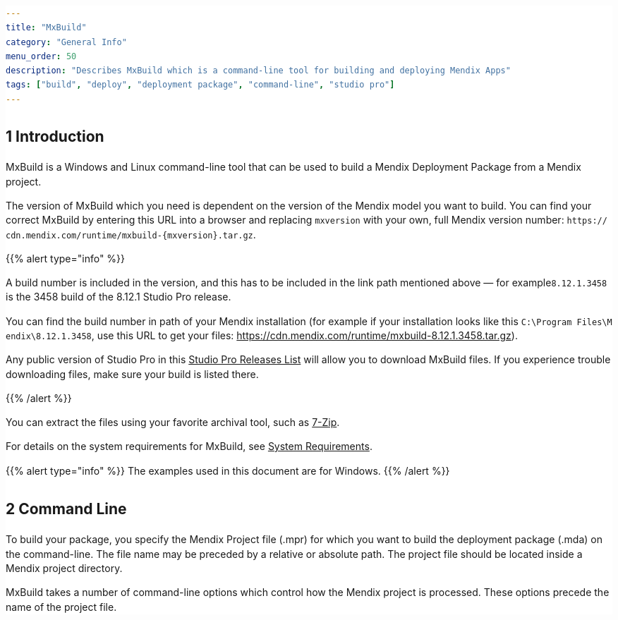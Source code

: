 ```yaml
---
title: "MxBuild"
category: "General Info"
menu_order: 50
description: "Describes MxBuild which is a command-line tool for building and deploying Mendix Apps"
tags: ["build", "deploy", "deployment package", "command-line", "studio pro"]
---
```


## 1 Introduction

MxBuild is a Windows and Linux command-line tool that can be used to build a Mendix Deployment Package from a Mendix project.

The version of MxBuild which you need is dependent on the version of the Mendix model you want to build. You can find your correct MxBuild by entering this URL into a browser and replacing `mxversion` with your own, full Mendix version number: `https://cdn.mendix.com/runtime/mxbuild-{mxversion}.tar.gz`.

{{% alert type="info" %}}

A build number is included in the version, and this has to be included in the link path mentioned above — for example`8.12.1.3458` is the 3458 build of the 8.12.1 Studio Pro release.

You can find the build number in path of your Mendix installation (for example if your installation looks like this `C:\Program Files\Mendix\8.12.1.3458`, use this URL to get your files: https://cdn.mendix.com/runtime/mxbuild-8.12.1.3458.tar.gz).

Any public version of Studio Pro in this  [Studio Pro Releases List](https://appstore.mendix.com/link/modelers/) will allow you to download MxBuild files. If you experience trouble downloading files, make sure your build is listed there.

{{% /alert %}}

You can extract the files using your favorite archival tool, such as [7-Zip](https://www.7-zip.org/).

For details on the system requirements for MxBuild, see [System Requirements](system-requirements#mxbuild).

{{% alert type="info" %}}
The examples used in this document are for Windows.
{{% /alert %}}

## 2 Command Line

To build your package, you specify the Mendix Project file (.mpr) for which you want to build the deployment package (.mda) on the command-line. The file name may be preceded by a relative or absolute path. The project file should be located inside a Mendix project directory.

MxBuild takes a number of command-line options which control how the Mendix project is processed. These options precede the name of the project file.
